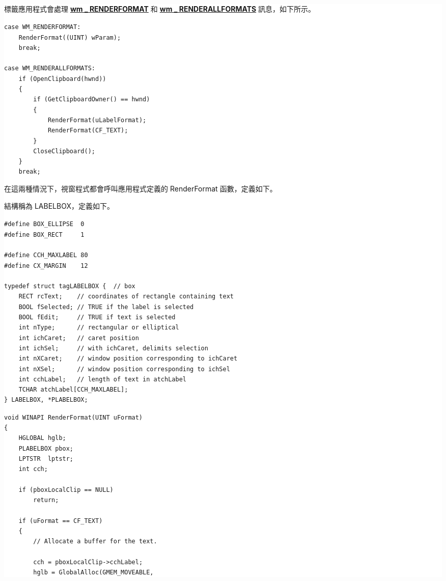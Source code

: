 標籤應用程式會處理 [**wm \_ RENDERFORMAT**](wm-renderformat.md) 和 [**wm \_ RENDERALLFORMATS**](wm-renderallformats.md) 訊息，如下所示。


```
case WM_RENDERFORMAT: 
    RenderFormat((UINT) wParam); 
    break; 
 
case WM_RENDERALLFORMATS:
    if (OpenClipboard(hwnd))
    {
        if (GetClipboardOwner() == hwnd)
        {
            RenderFormat(uLabelFormat);
            RenderFormat(CF_TEXT);
        }
        CloseClipboard();
    }
    break;
```



在這兩種情況下，視窗程式都會呼叫應用程式定義的 RenderFormat 函數，定義如下。

結構稱為 LABELBOX，定義如下。


```
#define BOX_ELLIPSE  0 
#define BOX_RECT     1 
 
#define CCH_MAXLABEL 80 
#define CX_MARGIN    12 
 
typedef struct tagLABELBOX {  // box 
    RECT rcText;    // coordinates of rectangle containing text 
    BOOL fSelected; // TRUE if the label is selected 
    BOOL fEdit;     // TRUE if text is selected 
    int nType;      // rectangular or elliptical 
    int ichCaret;   // caret position 
    int ichSel;     // with ichCaret, delimits selection 
    int nXCaret;    // window position corresponding to ichCaret 
    int nXSel;      // window position corresponding to ichSel 
    int cchLabel;   // length of text in atchLabel 
    TCHAR atchLabel[CCH_MAXLABEL]; 
} LABELBOX, *PLABELBOX;
```




```
void WINAPI RenderFormat(UINT uFormat) 
{ 
    HGLOBAL hglb; 
    PLABELBOX pbox; 
    LPTSTR  lptstr; 
    int cch; 
 
    if (pboxLocalClip == NULL) 
        return; 
 
    if (uFormat == CF_TEXT) 
    { 
        // Allocate a buffer for the text. 
 
        cch = pboxLocalClip->cchLabel; 
        hglb = GlobalAlloc(GMEM_MOVEABLE, 
```